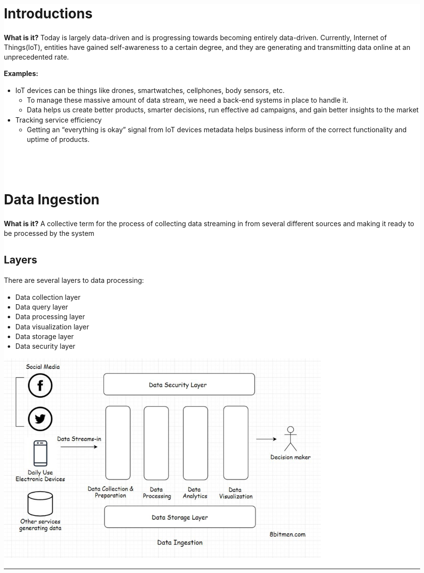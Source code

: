 # Introductions

**What is it?** Today is largely data-driven and is progressing towards becoming entirely data-driven. Currently, Internet of Things(IoT), entities have gained self-awareness to a certain degree, and they are generating and transmitting data online at an unprecedented rate.

**Examples:**

- IoT devices can be things like drones, smartwatches, cellphones, body sensors, etc.
    - To manage these massive amount of data stream, we need a back-end systems in place to handle it.
    - Data helps us create better products, smarter decisions, run effective ad campaigns, and gain better insights to the market
- Tracking service efficiency
    - Getting an “everything is okay” signal from IoT devices metadata helps business inform of the correct functionality and uptime of products.

<br><br>

# Data Ingestion

**What is it?** A collective term for the process of collecting data streaming in from several different sources and making it ready to be processed by the system

## Layers

There are several layers to data processing:

- Data collection layer
- Data query layer
- Data processing layer
- Data visualization layer
- Data storage layer
- Data security layer

![data-ingestion-layers](resources/data-ingestion-layers.png)

---